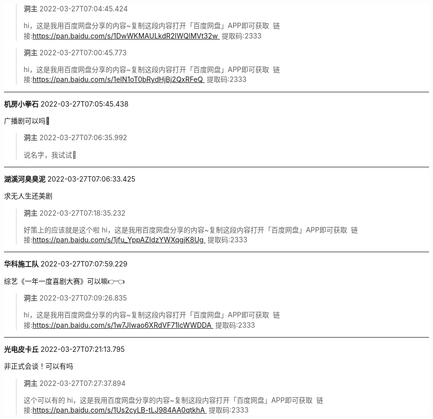 > **洞主** 2022-03-27T07:04:45.424
> 
> hi，这是我用百度网盘分享的内容~复制这段内容打开「百度网盘」APP即可获取 
链接:https://pan.baidu.com/s/1DwWKMAULkdR2IWQlMVt32w 
提取码:2333


> **洞主** 2022-03-27T07:00:45.773
> 
> hi，这是我用百度网盘分享的内容~复制这段内容打开「百度网盘」APP即可获取 
链接:https://pan.baidu.com/s/1eIN1oT0bRydHjBj2QxRFeQ 
提取码:2333


---

**机房小拳石** 2022-03-27T07:05:45.438

广播剧可以吗🥺

> **洞主** 2022-03-27T07:06:35.992
> 
> 说名字，我试试🌹


---

**湖溪河臭臭泥** 2022-03-27T07:06:33.425

求无人生还美剧

> **洞主** 2022-03-27T07:18:35.232
> 
> 好策上的应该就是这个啦
hi，这是我用百度网盘分享的内容~复制这段内容打开「百度网盘」APP即可获取 
链接:https://pan.baidu.com/s/1jfu_YppAZIdzYWXqgjK8Ug 
提取码:2333


---

**华科施工队** 2022-03-27T07:07:59.229

综艺《一年一度喜剧大赛》可以嘛👉👈

> **洞主** 2022-03-27T07:09:26.835
> 
> hi，这是我用百度网盘分享的内容~复制这段内容打开「百度网盘」APP即可获取 
链接:https://pan.baidu.com/s/1w7JIwao6XRdVF71lcWWDDA 
提取码:2333


---

**光电皮卡丘** 2022-03-27T07:21:13.795

非正式会谈！可以有吗

> **洞主** 2022-03-27T07:27:37.894
> 
> 这个可以有的
hi，这是我用百度网盘分享的内容~复制这段内容打开「百度网盘」APP即可获取 
链接:https://pan.baidu.com/s/1Us2cyLB-tLJ984AA0qtkhA 
提取码:2333
